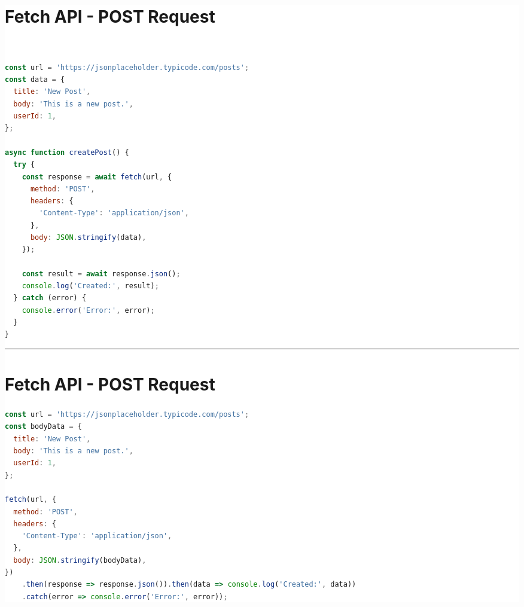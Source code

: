


# Fetch API - POST Request
<br/>

```js
const url = 'https://jsonplaceholder.typicode.com/posts';
const data = {
  title: 'New Post',
  body: 'This is a new post.',
  userId: 1,
};

async function createPost() {
  try {
    const response = await fetch(url, {
      method: 'POST',
      headers: {
        'Content-Type': 'application/json',
      },
      body: JSON.stringify(data),
    });

    const result = await response.json();
    console.log('Created:', result);
  } catch (error) {
    console.error('Error:', error);
  }
}
```

---

# Fetch API - POST Request

```js
const url = 'https://jsonplaceholder.typicode.com/posts';
const bodyData = {
  title: 'New Post',
  body: 'This is a new post.',
  userId: 1,
};

fetch(url, {
  method: 'POST',
  headers: {
    'Content-Type': 'application/json',
  },
  body: JSON.stringify(bodyData),
})
    .then(response => response.json()).then(data => console.log('Created:', data))
    .catch(error => console.error('Error:', error));
```
